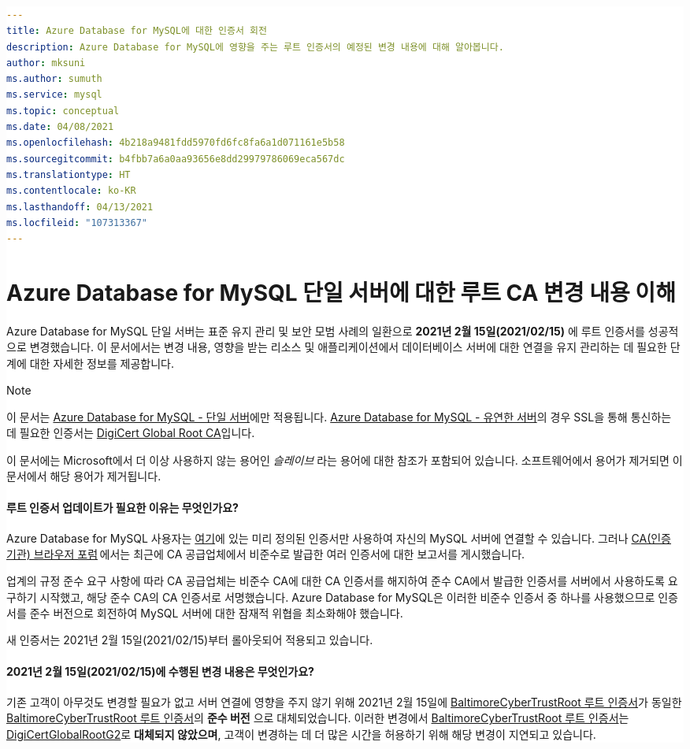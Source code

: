 ```yaml
---
title: Azure Database for MySQL에 대한 인증서 회전
description: Azure Database for MySQL에 영향을 주는 루트 인증서의 예정된 변경 내용에 대해 알아봅니다.
author: mksuni
ms.author: sumuth
ms.service: mysql
ms.topic: conceptual
ms.date: 04/08/2021
ms.openlocfilehash: 4b218a9481fdd5970fd6fc8fa6a1d071161e5b58
ms.sourcegitcommit: b4fbb7a6a0aa93656e8dd29979786069eca567dc
ms.translationtype: HT
ms.contentlocale: ko-KR
ms.lasthandoff: 04/13/2021
ms.locfileid: "107313367"
---
```

# <a name="understanding-the-changes-in-the-root-ca-change-for-azure-database-for-mysql-single-server"></a>Azure Database for MySQL 단일 서버에 대한 루트 CA 변경 내용 이해

Azure Database for MySQL 단일 서버는 표준 유지 관리 및 보안 모범 사례의 일환으로 **2021년 2월 15일(2021/02/15)** 에 루트 인증서를 성공적으로 변경했습니다. 이 문서에서는 변경 내용, 영향을 받는 리소스 및 애플리케이션에서 데이터베이스 서버에 대한 연결을 유지 관리하는 데 필요한 단계에 대한 자세한 정보를 제공합니다.

> [!NOTE]
> 이 문서는 [Azure Database for MySQL - 단일 서버](single-server-overview.md)에만 적용됩니다. [Azure Database for MySQL - 유연한 서버](flexible-server/overview.md)의 경우 SSL을 통해 통신하는 데 필요한 인증서는 [DigiCert Global Root CA](https://dl.cacerts.digicert.com/DigiCertGlobalRootCA.crt.pem)입니다.
>
> 이 문서에는 Microsoft에서 더 이상 사용하지 않는 용어인 _슬레이브_ 라는 용어에 대한 참조가 포함되어 있습니다. 소프트웨어에서 용어가 제거되면 이 문서에서 해당 용어가 제거됩니다.
>

#### <a name="why-is-a-root-certificate-update-required"></a>루트 인증서 업데이트가 필요한 이유는 무엇인가요?

Azure Database for MySQL 사용자는 [여기](https://www.digicert.com/CACerts/BaltimoreCyberTrustRoot.crt.pem)에 있는 미리 정의된 인증서만 사용하여 자신의 MySQL 서버에 연결할 수 있습니다. 그러나 [CA(인증 기관) 브라우저 포럼](https://cabforum.org/) 에서는 최근에 CA 공급업체에서 비준수로 발급한 여러 인증서에 대한 보고서를 게시했습니다.

업계의 규정 준수 요구 사항에 따라 CA 공급업체는 비준수 CA에 대한 CA 인증서를 해지하여 준수 CA에서 발급한 인증서를 서버에서 사용하도록 요구하기 시작했고, 해당 준수 CA의 CA 인증서로 서명했습니다. Azure Database for MySQL은 이러한 비준수 인증서 중 하나를 사용했으므로 인증서를 준수 버전으로 회전하여 MySQL 서버에 대한 잠재적 위협을 최소화해야 했습니다.

새 인증서는 2021년 2월 15일(2021/02/15)부터 롤아웃되어 적용되고 있습니다.

#### <a name="what-change-was-performed-on-february-15-2021-02152021"></a>2021년 2월 15일(2021/02/15)에 수행된 변경 내용은 무엇인가요?

기존 고객이 아무것도 변경할 필요가 없고 서버 연결에 영향을 주지 않기 위해 2021년 2월 15일에 [BaltimoreCyberTrustRoot 루트 인증서](https://www.digicert.com/CACerts/BaltimoreCyberTrustRoot.crt.pem)가 동일한 [BaltimoreCyberTrustRoot 루트 인증서](https://www.digicert.com/CACerts/BaltimoreCyberTrustRoot.crt.pem)의 **준수 버전** 으로 대체되었습니다. 이러한 변경에서 [BaltimoreCyberTrustRoot 루트 인증서](https://www.digicert.com/CACerts/BaltimoreCyberTrustRoot.crt.pem)는 [DigiCertGlobalRootG2](https://cacerts.digicert.com/DigiCertGlobalRootG2.crt.pem)로 **대체되지 않았으며**, 고객이 변경하는 데 더 많은 시간을 허용하기 위해 해당 변경이 지연되고 있습니다.

